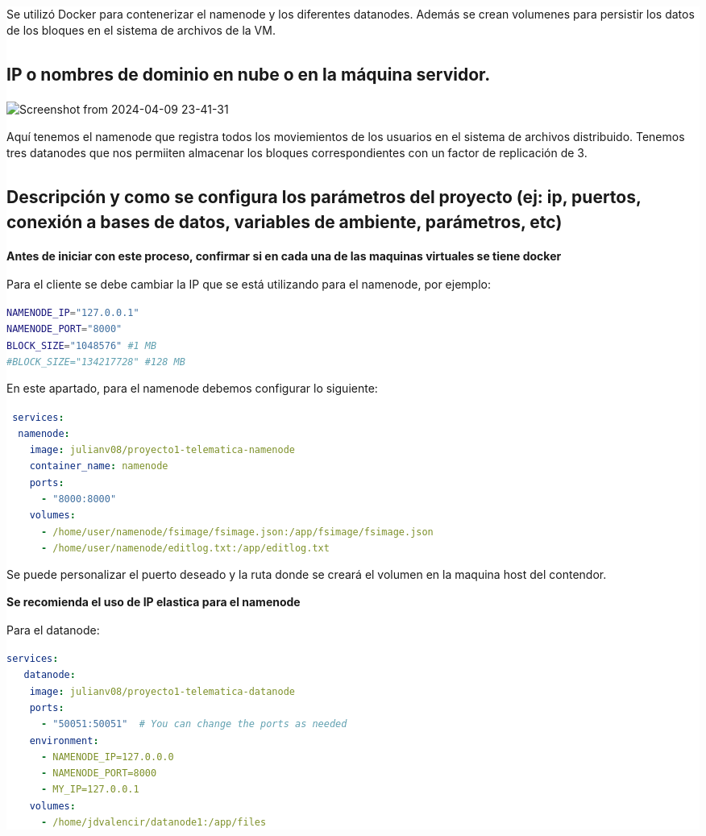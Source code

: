 Se utilizó Docker para contenerizar el namenode y los diferentes datanodes. Además se crean volumenes para persistir los datos de los bloques en el sistema de archivos de la VM.

## IP o nombres de dominio en nube o en la máquina servidor.

![Screenshot from 2024-04-09 23-41-31](https://github.com/huparelaa/proyecto1-telematica/assets/88250984/8ac1241b-2cc6-494e-a1f5-2ab02af1e7a5)

Aquí tenemos el namenode que registra todos los moviemientos de los usuarios en el sistema de archivos distribuido. Tenemos tres datanodes que nos permiiten almacenar los bloques correspondientes con un factor de replicación de 3.

## Descripción y como se configura los parámetros del proyecto (ej: ip, puertos, conexión a bases de datos, variables de ambiente, parámetros, etc)

**Antes de iniciar con este proceso, confirmar si en cada una de las maquinas virtuales se tiene docker**

Para el cliente se debe cambiar la IP que se está utilizando para el namenode, por ejemplo:

```bash
NAMENODE_IP="127.0.0.1"
NAMENODE_PORT="8000"
BLOCK_SIZE="1048576" #1 MB
#BLOCK_SIZE="134217728" #128 MB
```

En este apartado, para el namenode debemos configurar lo siguiente: 

```yml
 services:
  namenode:
    image: julianv08/proyecto1-telematica-namenode
    container_name: namenode
    ports:
      - "8000:8000"
    volumes:
      - /home/user/namenode/fsimage/fsimage.json:/app/fsimage/fsimage.json
      - /home/user/namenode/editlog.txt:/app/editlog.txt
```

Se puede personalizar el puerto deseado y la ruta donde se creará el volumen en la maquina host del contendor.

**Se recomienda el uso de IP elastica para el namenode**

Para el datanode: 


```yml
services:
   datanode:
    image: julianv08/proyecto1-telematica-datanode
    ports:
      - "50051:50051"  # You can change the ports as needed
    environment:
      - NAMENODE_IP=127.0.0.0
      - NAMENODE_PORT=8000
      - MY_IP=127.0.0.1
    volumes:
      - /home/jdvalencir/datanode1:/app/files
```
